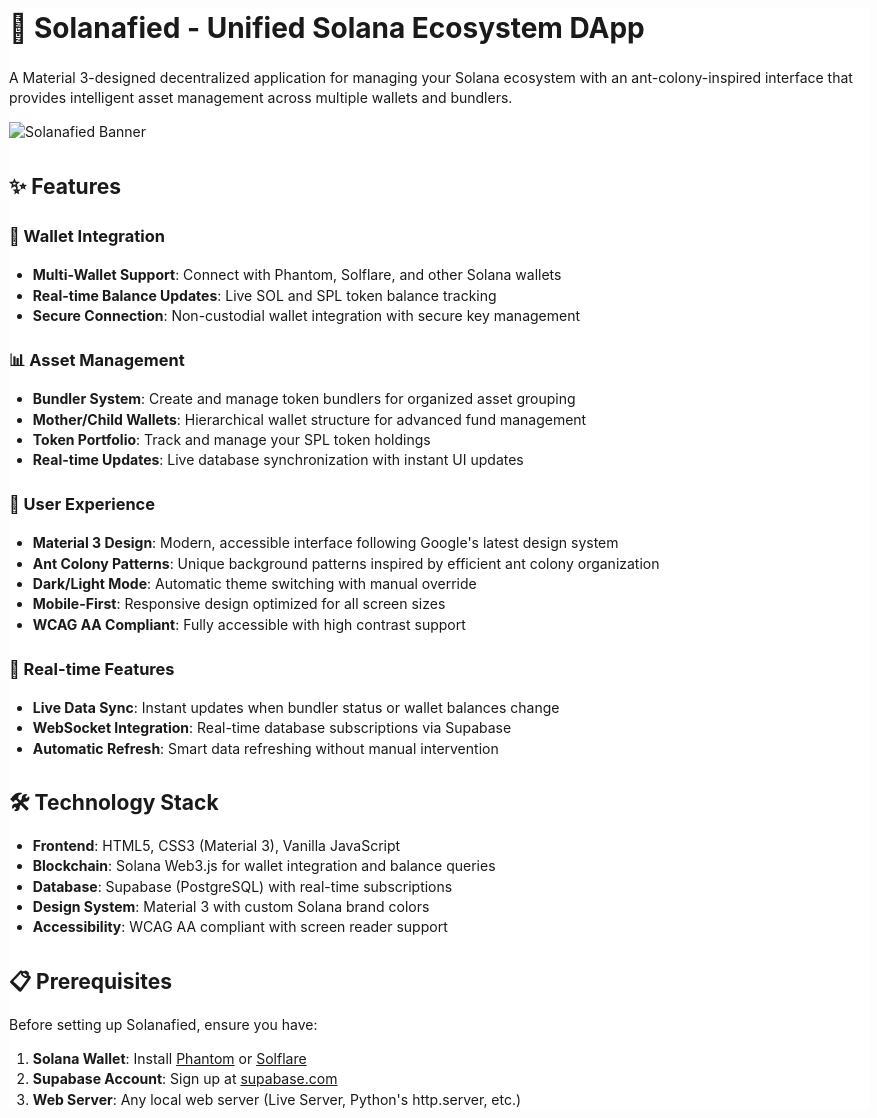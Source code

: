 # 🚀 Solanafied - Unified Solana Ecosystem DApp

A Material 3-designed decentralized application for managing your Solana ecosystem with an ant-colony-inspired interface that provides intelligent asset management across multiple wallets and bundlers.

![Solanafied Banner](https://via.placeholder.com/1200x400/9945FF/FFFFFF?text=Solanafied+-+Unified+Solana+Ecosystem)

## ✨ Features

### 🔐 Wallet Integration
- **Multi-Wallet Support**: Connect with Phantom, Solflare, and other Solana wallets
- **Real-time Balance Updates**: Live SOL and SPL token balance tracking
- **Secure Connection**: Non-custodial wallet integration with secure key management

### 📊 Asset Management
- **Bundler System**: Create and manage token bundlers for organized asset grouping
- **Mother/Child Wallets**: Hierarchical wallet structure for advanced fund management
- **Token Portfolio**: Track and manage your SPL token holdings
- **Real-time Updates**: Live database synchronization with instant UI updates

### 🎨 User Experience
- **Material 3 Design**: Modern, accessible interface following Google's latest design system
- **Ant Colony Patterns**: Unique background patterns inspired by efficient ant colony organization
- **Dark/Light Mode**: Automatic theme switching with manual override
- **Mobile-First**: Responsive design optimized for all screen sizes
- **WCAG AA Compliant**: Fully accessible with high contrast support

### 🔄 Real-time Features
- **Live Data Sync**: Instant updates when bundler status or wallet balances change
- **WebSocket Integration**: Real-time database subscriptions via Supabase
- **Automatic Refresh**: Smart data refreshing without manual intervention

## 🛠️ Technology Stack

- **Frontend**: HTML5, CSS3 (Material 3), Vanilla JavaScript
- **Blockchain**: Solana Web3.js for wallet integration and balance queries
- **Database**: Supabase (PostgreSQL) with real-time subscriptions
- **Design System**: Material 3 with custom Solana brand colors
- **Accessibility**: WCAG AA compliant with screen reader support

## 📋 Prerequisites

Before setting up Solanafied, ensure you have:

1. **Solana Wallet**: Install [Phantom](https://phantom.app/) or [Solflare](https://solflare.com/)
2. **Supabase Account**: Sign up at [supabase.com](https://supabase.com)
3. **Web Server**: Any local web server (Live Server, Python's http.server, etc.)
